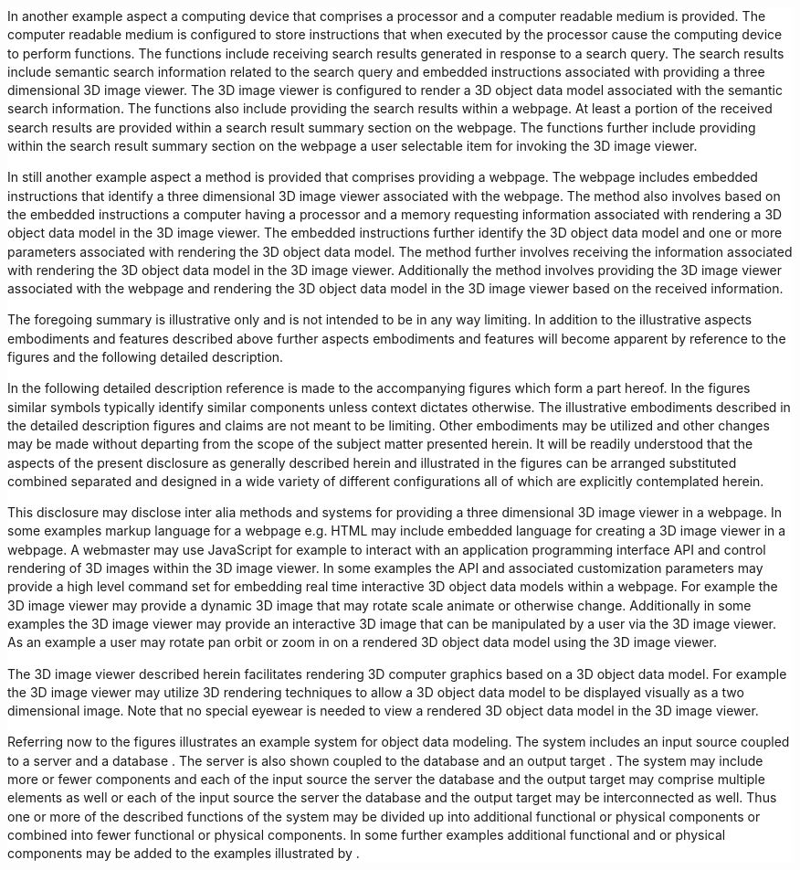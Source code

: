 In another example aspect a computing device that comprises a processor and a computer readable medium is provided. The computer readable medium is configured to store instructions that when executed by the processor cause the computing device to perform functions. The functions include receiving search results generated in response to a search query. The search results include semantic search information related to the search query and embedded instructions associated with providing a three dimensional 3D image viewer. The 3D image viewer is configured to render a 3D object data model associated with the semantic search information. The functions also include providing the search results within a webpage. At least a portion of the received search results are provided within a search result summary section on the webpage. The functions further include providing within the search result summary section on the webpage a user selectable item for invoking the 3D image viewer.

In still another example aspect a method is provided that comprises providing a webpage. The webpage includes embedded instructions that identify a three dimensional 3D image viewer associated with the webpage. The method also involves based on the embedded instructions a computer having a processor and a memory requesting information associated with rendering a 3D object data model in the 3D image viewer. The embedded instructions further identify the 3D object data model and one or more parameters associated with rendering the 3D object data model. The method further involves receiving the information associated with rendering the 3D object data model in the 3D image viewer. Additionally the method involves providing the 3D image viewer associated with the webpage and rendering the 3D object data model in the 3D image viewer based on the received information.

The foregoing summary is illustrative only and is not intended to be in any way limiting. In addition to the illustrative aspects embodiments and features described above further aspects embodiments and features will become apparent by reference to the figures and the following detailed description.

In the following detailed description reference is made to the accompanying figures which form a part hereof. In the figures similar symbols typically identify similar components unless context dictates otherwise. The illustrative embodiments described in the detailed description figures and claims are not meant to be limiting. Other embodiments may be utilized and other changes may be made without departing from the scope of the subject matter presented herein. It will be readily understood that the aspects of the present disclosure as generally described herein and illustrated in the figures can be arranged substituted combined separated and designed in a wide variety of different configurations all of which are explicitly contemplated herein.

This disclosure may disclose inter alia methods and systems for providing a three dimensional 3D image viewer in a webpage. In some examples markup language for a webpage e.g. HTML may include embedded language for creating a 3D image viewer in a webpage. A webmaster may use JavaScript for example to interact with an application programming interface API and control rendering of 3D images within the 3D image viewer. In some examples the API and associated customization parameters may provide a high level command set for embedding real time interactive 3D object data models within a webpage. For example the 3D image viewer may provide a dynamic 3D image that may rotate scale animate or otherwise change. Additionally in some examples the 3D image viewer may provide an interactive 3D image that can be manipulated by a user via the 3D image viewer. As an example a user may rotate pan orbit or zoom in on a rendered 3D object data model using the 3D image viewer.

The 3D image viewer described herein facilitates rendering 3D computer graphics based on a 3D object data model. For example the 3D image viewer may utilize 3D rendering techniques to allow a 3D object data model to be displayed visually as a two dimensional image. Note that no special eyewear is needed to view a rendered 3D object data model in the 3D image viewer.

Referring now to the figures illustrates an example system for object data modeling. The system includes an input source coupled to a server and a database . The server is also shown coupled to the database and an output target . The system may include more or fewer components and each of the input source the server the database and the output target may comprise multiple elements as well or each of the input source the server the database and the output target may be interconnected as well. Thus one or more of the described functions of the system may be divided up into additional functional or physical components or combined into fewer functional or physical components. In some further examples additional functional and or physical components may be added to the examples illustrated by .
